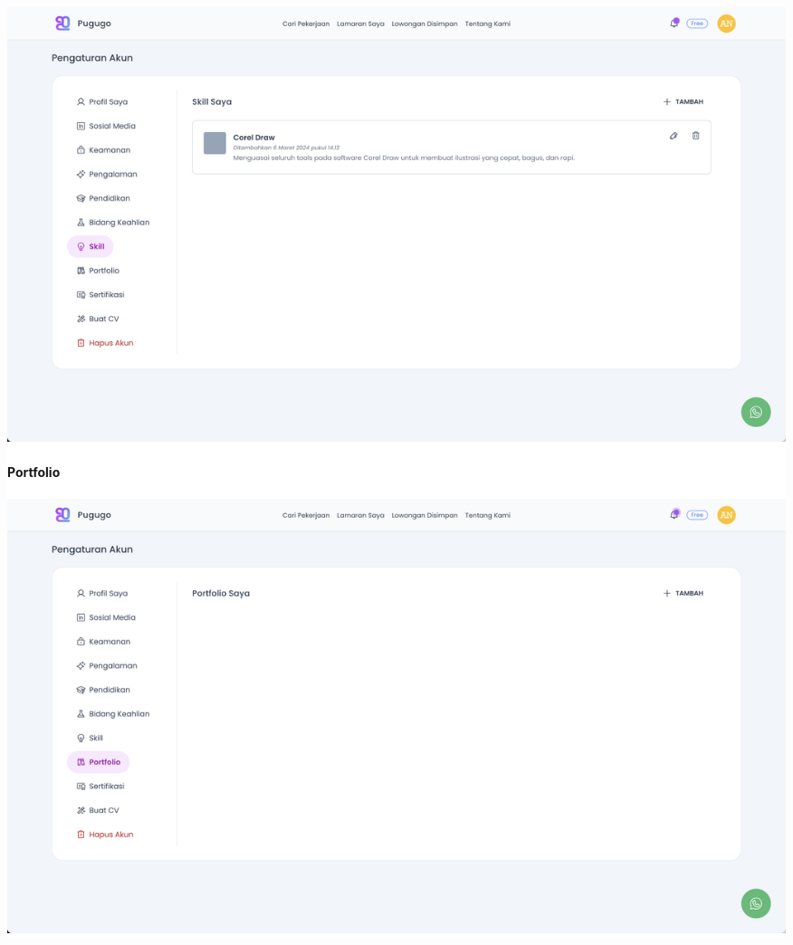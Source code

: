 ![](./pelamar/user-profile-skill-2.png)


#### Portfolio

![](./pelamar/user-profile-portfolio.png)
